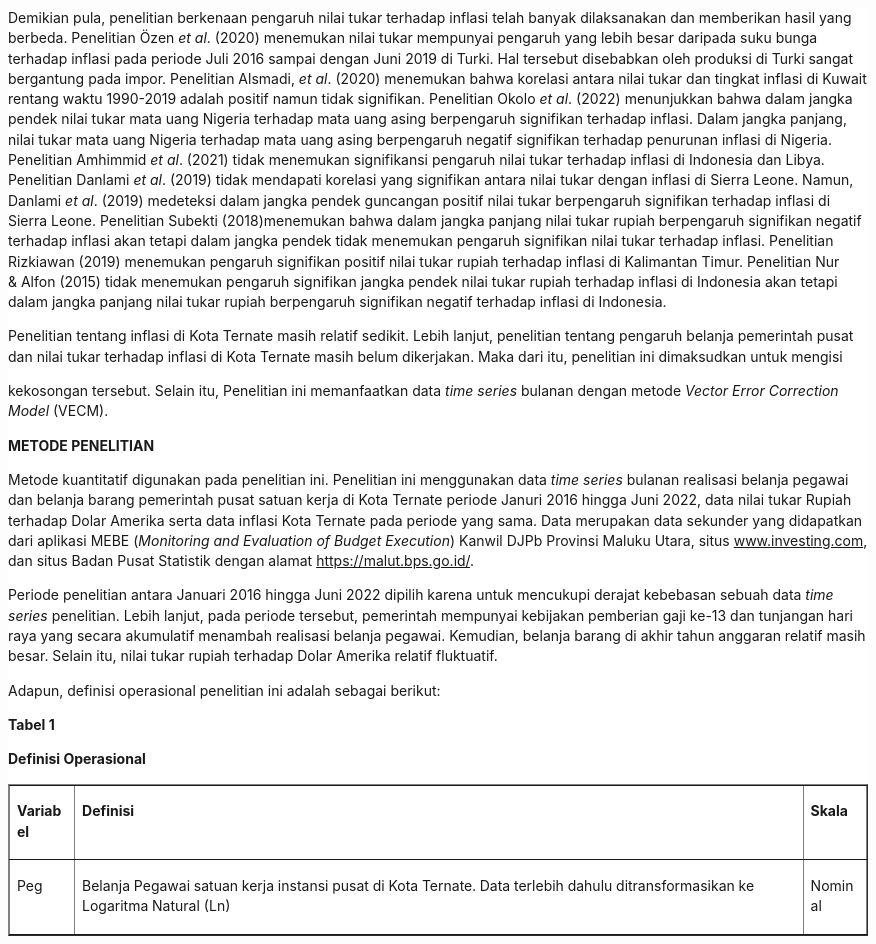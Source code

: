 <p><span class="font9">Demikian pula, penelitian berkenaan pengaruh nilai tukar terhadap inflasi telah banyak dilaksanakan dan memberikan hasil yang berbeda. Penelitian Özen </span><span class="font9" style="font-style:italic;">et al</span><span class="font9">. (2020) menemukan nilai tukar mempunyai pengaruh yang lebih besar daripada suku bunga terhadap inflasi pada periode Juli 2016 sampai dengan Juni 2019 di Turki. Hal tersebut disebabkan oleh produksi di Turki sangat bergantung pada impor. Penelitian Alsmadi, </span><span class="font9" style="font-style:italic;">et al</span><span class="font9">. (2020) menemukan bahwa korelasi antara nilai tukar dan tingkat inflasi di Kuwait rentang waktu 1990-2019 adalah positif namun tidak signifikan. Penelitian Okolo </span><span class="font9" style="font-style:italic;">et al</span><span class="font9">. (2022) menunjukkan bahwa dalam jangka pendek nilai tukar mata uang Nigeria terhadap mata uang asing berpengaruh signifikan terhadap inflasi. Dalam jangka panjang, nilai tukar mata uang Nigeria terhadap mata uang asing berpengaruh negatif signifikan terhadap penurunan inflasi di Nigeria. Penelitian Amhimmid </span><span class="font9" style="font-style:italic;">et al</span><span class="font9">. (2021) tidak menemukan signifikansi pengaruh nilai tukar terhadap inflasi di Indonesia dan Libya. Penelitian Danlami </span><span class="font9" style="font-style:italic;">et al</span><span class="font9">. (2019) tidak mendapati korelasi yang signifikan antara nilai tukar dengan inflasi di Sierra Leone. Namun, Danlami </span><span class="font9" style="font-style:italic;">et al</span><span class="font9">. (2019) medeteksi dalam jangka pendek guncangan positif nilai tukar berpengaruh signifikan terhadap inflasi di Sierra Leone. Penelitian Subekti (2018)menemukan bahwa dalam jangka panjang nilai tukar rupiah berpengaruh signifikan negatif terhadap inflasi akan tetapi dalam jangka pendek tidak menemukan pengaruh signifikan nilai tukar terhadap inflasi. Penelitian Rizkiawan (2019) menemukan pengaruh signifikan positif nilai tukar rupiah terhadap inflasi di Kalimantan Timur. Penelitian Nur &amp;&nbsp;Alfon (2015) tidak menemukan pengaruh signifikan jangka pendek nilai tukar rupiah terhadap inflasi di Indonesia akan tetapi dalam jangka panjang nilai tukar rupiah berpengaruh signifikan negatif terhadap inflasi di Indonesia.</span></p>
<p><span class="font9">Penelitian tentang inflasi di Kota Ternate masih relatif sedikit. Lebih lanjut, penelitian tentang pengaruh belanja pemerintah pusat dan nilai tukar terhadap inflasi di Kota Ternate masih belum dikerjakan. Maka dari itu, penelitian ini dimaksudkan untuk mengisi</span></p>
<p><span class="font9">kekosongan tersebut. Selain itu, Penelitian ini memanfaatkan data </span><span class="font9" style="font-style:italic;">time series</span><span class="font9"> bulanan dengan metode </span><span class="font9" style="font-style:italic;">Vector Error Correction Model</span><span class="font9"> (VECM).</span></p>
<p><span class="font8" style="font-weight:bold;">METODE PENELITIAN</span></p>
<p><span class="font9">Metode kuantitatif digunakan pada penelitian ini. Penelitian ini menggunakan data </span><span class="font9" style="font-style:italic;">time series</span><span class="font9"> bulanan realisasi belanja pegawai dan belanja barang pemerintah pusat satuan kerja di Kota Ternate periode Januri 2016 hingga Juni 2022, data nilai tukar Rupiah terhadap Dolar Amerika serta data inflasi Kota Ternate pada periode yang sama. Data merupakan data sekunder yang didapatkan dari aplikasi MEBE (</span><span class="font9" style="font-style:italic;">Monitoring and Evaluation of Budget Execution</span><span class="font9">) Kanwil DJPb Provinsi Maluku Utara, situs </span><a href="http://www.investing.com"><span class="font9">www.investing.com</span></a><span class="font9">, dan situs Badan Pusat Statistik dengan alamat </span><a href="https://malut.bps.go.id/"><span class="font9">https://malut.bps.go.id/</span></a><span class="font9">.</span></p>
<p><span class="font9">Periode penelitian antara Januari 2016 hingga Juni 2022 dipilih karena untuk mencukupi derajat kebebasan sebuah data </span><span class="font9" style="font-style:italic;">time series</span><span class="font9"> penelitian. Lebih lanjut, pada periode tersebut, pemerintah mempunyai kebijakan pemberian gaji ke-13 dan tunjangan hari raya yang secara akumulatif menambah realisasi belanja pegawai. Kemudian, belanja barang di akhir tahun anggaran relatif masih besar. Selain itu, nilai tukar rupiah terhadap Dolar Amerika relatif fluktuatif.</span></p>
<p><span class="font9">Adapun, definisi operasional penelitian ini adalah sebagai berikut:</span></p>
<p><span class="font7" style="font-weight:bold;">Tabel 1</span></p>
<p><span class="font7" style="font-weight:bold;">Definisi Operasional</span></p>
<table border="1">
<tr><td style="vertical-align:top;">
<p><span class="font7" style="font-weight:bold;">Variabel</span></p></td><td style="vertical-align:top;">
<p><span class="font7" style="font-weight:bold;">Definisi</span></p></td><td style="vertical-align:top;">
<p><span class="font7" style="font-weight:bold;">Skala</span></p></td></tr>
<tr><td style="vertical-align:top;">
<p><span class="font7">Peg</span></p></td><td style="vertical-align:bottom;">
<p><span class="font7">Belanja Pegawai satuan kerja instansi pusat di Kota Ternate. Data terlebih dahulu ditransformasikan ke Logaritma Natural (Ln)</span></p></td><td style="vertical-align:top;">
<p><span class="font7">Nominal</span></p></td></tr>